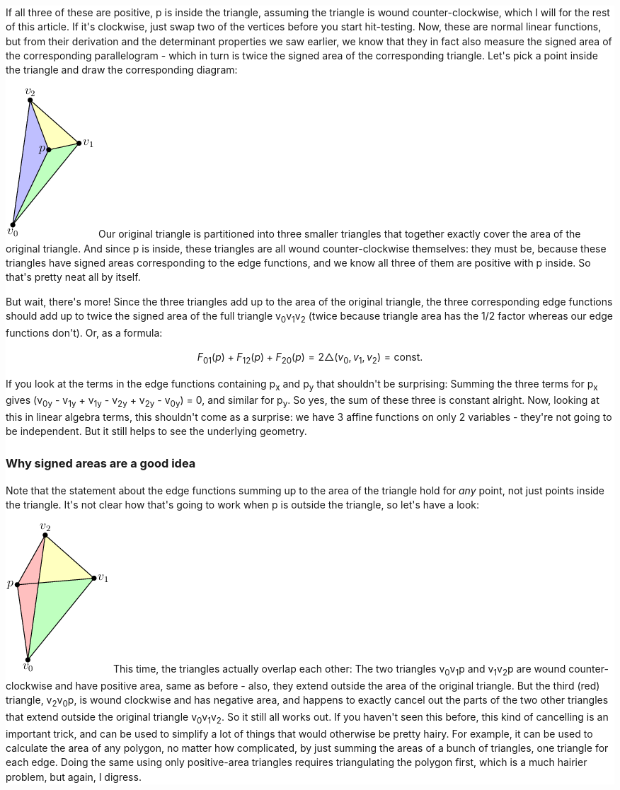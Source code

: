 If all three of these are positive, p is inside the triangle, assuming the triangle is wound counter\-clockwise, which I will for the rest of this article. If it's clockwise, just swap two of the vertices before you start hit\-testing. Now, these are normal linear functions, but from their derivation and the determinant properties we saw earlier, we know that they in fact also measure the signed area of the corresponding parallelogram \- which in turn is twice the signed area of the corresponding triangle. Let's pick a point inside the triangle and draw the corresponding diagram:

![{floatleft}Triangle with p inside](wpmedia/tri_p_inside.png) Our original triangle is partitioned into three smaller triangles that together exactly cover the area of the original triangle. And since p is inside, these triangles are all wound counter\-clockwise themselves: they must be, because these triangles have signed areas corresponding to the edge functions, and we know all three of them are positive with p inside. So that's pretty neat all by itself.

But wait, there's more! Since the three triangles add up to the area of the original triangle, the three corresponding edge functions should add up to twice the signed area of the full triangle v<sub>0</sub>v<sub>1</sub>v<sub>2</sub> \(twice because triangle area has the 1/2 factor whereas our edge functions don't\). Or, as a formula:

$$F_{01}(p) + F_{12}(p) + F_{20}(p) = 2 \triangle(v_0, v_1, v_2) = \mathrm{const.}$$

If you look at the terms in the edge functions containing p<sub>x</sub> and p<sub>y</sub> that shouldn't be surprising: Summing the three terms for p<sub>x</sub> gives \(v<sub>0y</sub> \- v<sub>1y</sub> \+ v<sub>1y</sub> \- v<sub>2y</sub> \+ v<sub>2y</sub> \- v<sub>0y</sub>\) = 0, and similar for p<sub>y</sub>. So yes, the sum of these three is constant alright. Now, looking at this in linear algebra terms, this shouldn't come as a surprise: we have 3 affine functions on only 2 variables \- they're not going to be independent. But it still helps to see the underlying geometry.

### Why signed areas are a good idea

Note that the statement about the edge functions summing up to the area of the triangle hold for *any* point, not just points inside the triangle. It's not clear how that's going to work when p is outside the triangle, so let's have a look:

![{floatleft}Triangle with p outside](wpmedia/tri_p_outside.png) This time, the triangles actually overlap each other: The two triangles v<sub>0</sub>v<sub>1</sub>p and v<sub>1</sub>v<sub>2</sub>p are wound counter\-clockwise and have positive area, same as before \- also, they extend outside the area of the original triangle. But the third \(red\) triangle, v<sub>2</sub>v<sub>0</sub>p, is wound clockwise and has negative area, and happens to exactly cancel out the parts of the two other triangles that extend outside the original triangle v<sub>0</sub>v<sub>1</sub>v<sub>2</sub>. So it still all works out. If you haven't seen this before, this kind of cancelling is an important trick, and can be used to simplify a lot of things that would otherwise be pretty hairy. For example, it can be used to calculate the area of any polygon, no matter how complicated, by just summing the areas of a bunch of triangles, one triangle for each edge. Doing the same using only positive\-area triangles requires triangulating the polygon first, which is a much hairier problem, but again, I digress.
